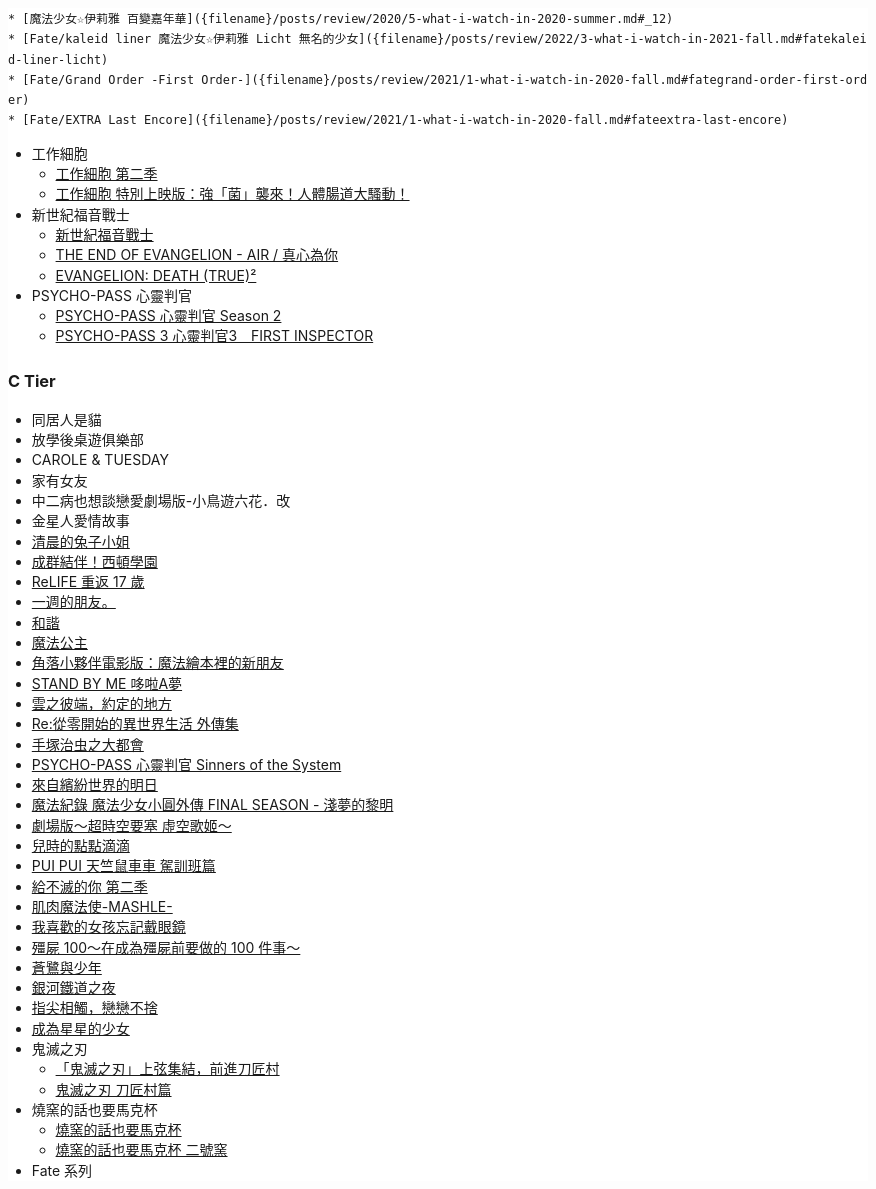    * [魔法少女☆伊莉雅 百變嘉年華]({filename}/posts/review/2020/5-what-i-watch-in-2020-summer.md#_12)
    * [Fate/kaleid liner 魔法少女☆伊莉雅 Licht 無名的少女]({filename}/posts/review/2022/3-what-i-watch-in-2021-fall.md#fatekaleid-liner-licht)
    * [Fate/Grand Order ‐First Order‐]({filename}/posts/review/2021/1-what-i-watch-in-2020-fall.md#fategrand-order-first-order)
    * [Fate/EXTRA Last Encore]({filename}/posts/review/2021/1-what-i-watch-in-2020-fall.md#fateextra-last-encore)
* 工作細胞
    * [工作細胞 第二季]({filename}/posts/review/2021/2-what-i-watch-in-2021-winter.md#_7)
    * [工作細胞 特別上映版：強「菌」襲來！人體腸道大騷動！]({filename}/posts/review/2021/1-what-i-watch-in-2020-fall.md#_19)
* 新世紀福音戰士
    * [新世紀福音戰士]({filename}/posts/review/2020/5-what-i-watch-in-2020-summer.md#_6)
    * [THE END OF EVANGELION - AIR / 真心為你]({filename}/posts/review/2020/5-what-i-watch-in-2020-summer.md#the-end-of-evangelion-air)
    * [EVANGELION: DEATH (TRUE)²]({filename}/posts/review/2020/5-what-i-watch-in-2020-summer.md#evangelion-death-true2)
* PSYCHO-PASS 心靈判官
    * [PSYCHO-PASS 心靈判官 Season 2]({filename}/posts/review/2022/3-what-i-watch-in-2021-fall.md#psycho-pass-season-2)
    * [PSYCHO-PASS 3 心靈判官3　FIRST INSPECTOR]({filename}/posts/review/2022/5-what-i-watch-in-2022-winter.md#psycho-pass-3-3-first-inspector)

### C Tier
* 同居人是貓
* 放學後桌遊俱樂部
* CAROLE & TUESDAY
* 家有女友
* 中二病也想談戀愛劇場版-小鳥遊六花．改
* 金星人愛情故事
* [清晨的兔子小姐]({filename}/posts/review/2022/3-what-i-watch-in-2021-fall.md#_20)
* [成群結伴！西頓學園]({filename}/posts/review/2020/4-what-i-watch-in-2020-sprint.md#_11)
* [ReLIFE 重返 17 歲]({filename}/posts/review/2022/1-what-i-watch-in-2021-summer.md#relife-17)
* [一週的朋友。]({filename}/posts/review/2023/19-what-i-watch-in-2022-summer.md#_9)
* [和諧]({filename}/posts/review/2022/1-what-i-watch-in-2021-summer.md#_21)
* [魔法公主]({filename}/posts/review/2020/4-what-i-watch-in-2020-sprint.md#_23)
* [角落小夥伴電影版：魔法繪本裡的新朋友]({filename}/posts/review/2020/5-what-i-watch-in-2020-summer.md#_13)
* [STAND BY ME 哆啦A夢]({filename}/posts/review/2021/5-what-i-watch-in-2021-sprint.md#stand-by-me-a)
* [雲之彼端，約定的地方]({filename}/posts/review/2020/5-what-i-watch-in-2020-summer.md#_11)
* [Re:從零開始的異世界生活 外傳集]({filename}/posts/review/2020/2-what-i-watch-in-2020-winter.md#re_1)
* [手塚治虫之大都會]({filename}/posts/review/2022/3-what-i-watch-in-2021-fall.md#_19)
* [PSYCHO-PASS 心靈判官 Sinners of the System]({filename}/posts/review/2022/3-what-i-watch-in-2021-fall.md#psycho-pass-sinners-of-the-system)
* [來自繽紛世界的明日]({filename}/posts/review/2022/5-what-i-watch-in-2022-winter.md#_19)
* [魔法紀錄 魔法少女小圓外傳 FINAL SEASON - 淺夢的黎明]({filename}/posts/review/2023/18-what-i-watch-in-2022-sprint.md#final-season-)
* [劇場版～超時空要塞 虛空歌姬～]({filename}/posts/review/2023/19-what-i-watch-in-2022-summer.md#_17)
* [兒時的點點滴滴]({filename}/posts/review/2023/19-what-i-watch-in-2022-summer.md#_18)
* [PUI PUI 天竺鼠車車 駕訓班篇]({filename}/posts/review/2023/20-what-i-watch-in-2022-fall.md#pui-pui)
* [給不滅的你 第二季]({filename}/posts/review/2023/21-what-i-watch-in-2023-winter.md#_7)
* [肌肉魔法使-MASHLE-]({filename}/posts/review/2023/22-what-i-watch-in-2023-sprint.md#-mashle-)
* [我喜歡的女孩忘記戴眼鏡]({filename}/posts/review/2024/1-what-i-watch-in-2023-summer.md#_7)
* [殭屍 100～在成為殭屍前要做的 100 件事～]({filename}/posts/review/2024/4-what-i-watch-in-2023-fall.md#100-100)
* [蒼鷺與少年]({filename}/posts/review/2024/4-what-i-watch-in-2023-fall.md#_17)
* [銀河鐵道之夜]({filename}/posts/review/2024/4-what-i-watch-in-2023-fall.md#_18)
* [指尖相觸，戀戀不捨]({filename}/posts/review/2024/37-what-i-watched-in-2024-winter.md#_10)
* [成為星星的少女]({filename}/posts/review/2025/7-what-i-watched-in-2024-fall.md#_10)
* 鬼滅之刃
    * [「鬼滅之刃」上弦集結，前進刀匠村]({filename}/posts/review/2023/21-what-i-watch-in-2023-winter.md#_14)
    * [鬼滅之刃 刀匠村篇]({filename}/posts/review/2023/22-what-i-watch-in-2023-sprint.md#_13)
* 燒窯的話也要馬克杯
    * [燒窯的話也要馬克杯]({filename}/posts/review/2021/5-what-i-watch-in-2021-sprint.md#_8)
    * [燒窯的話也要馬克杯 二號窯]({filename}/posts/review/2022/3-what-i-watch-in-2021-fall.md#_9)
* Fate 系列